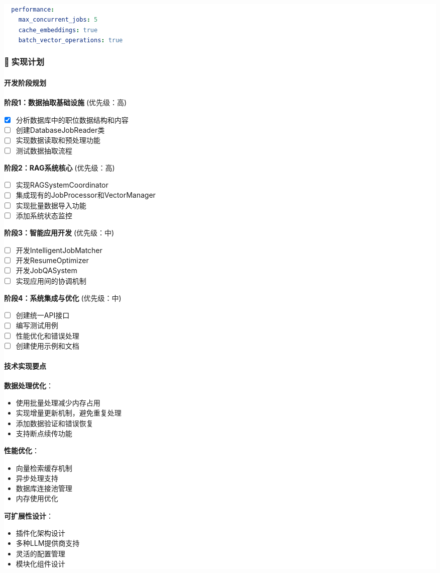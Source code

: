 ```yaml
  performance:
    max_concurrent_jobs: 5
    cache_embeddings: true
    batch_vector_operations: true
```

### 🚀 实现计划

#### 开发阶段规划

**阶段1：数据抽取基础设施** (优先级：高)
- [x] 分析数据库中的职位数据结构和内容
- [ ] 创建DatabaseJobReader类
- [ ] 实现数据读取和预处理功能
- [ ] 测试数据抽取流程

**阶段2：RAG系统核心** (优先级：高)
- [ ] 实现RAGSystemCoordinator
- [ ] 集成现有的JobProcessor和VectorManager
- [ ] 实现批量数据导入功能
- [ ] 添加系统状态监控

**阶段3：智能应用开发** (优先级：中)
- [ ] 开发IntelligentJobMatcher
- [ ] 开发ResumeOptimizer
- [ ] 开发JobQASystem
- [ ] 实现应用间的协调机制

**阶段4：系统集成与优化** (优先级：中)
- [ ] 创建统一API接口
- [ ] 编写测试用例
- [ ] 性能优化和错误处理
- [ ] 创建使用示例和文档

#### 技术实现要点

**数据处理优化**：
- 使用批量处理减少内存占用
- 实现增量更新机制，避免重复处理
- 添加数据验证和错误恢复
- 支持断点续传功能

**性能优化**：
- 向量检索缓存机制
- 异步处理支持
- 数据库连接池管理
- 内存使用优化

**可扩展性设计**：
- 插件化架构设计
- 多种LLM提供商支持
- 灵活的配置管理
- 模块化组件设计
